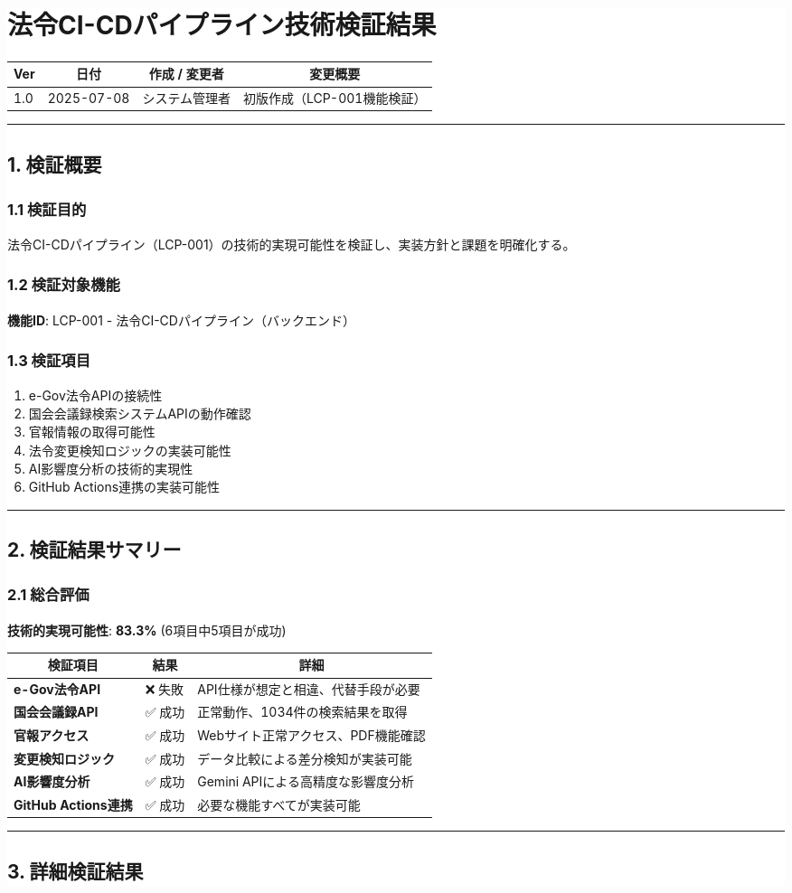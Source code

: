 # 法令CI-CDパイプライン技術検証結果

| Ver | 日付 | 作成 / 変更者 | 変更概要 |
|-----|------|---------------|----------|
| 1.0 | 2025-07-08 | システム管理者 | 初版作成（LCP-001機能検証） |

---

## 1. 検証概要

### 1.1 検証目的
法令CI-CDパイプライン（LCP-001）の技術的実現可能性を検証し、実装方針と課題を明確化する。

### 1.2 検証対象機能
**機能ID**: LCP-001 - 法令CI-CDパイプライン（バックエンド）

### 1.3 検証項目
1. e-Gov法令APIの接続性
2. 国会会議録検索システムAPIの動作確認
3. 官報情報の取得可能性
4. 法令変更検知ロジックの実装可能性
5. AI影響度分析の技術的実現性
6. GitHub Actions連携の実装可能性

---

## 2. 検証結果サマリー

### 2.1 総合評価
**技術的実現可能性**: **83.3%** (6項目中5項目が成功)

| 検証項目 | 結果 | 詳細 |
|----------|------|------|
| **e-Gov法令API** | ❌ 失敗 | API仕様が想定と相違、代替手段が必要 |
| **国会会議録API** | ✅ 成功 | 正常動作、1034件の検索結果を取得 |
| **官報アクセス** | ✅ 成功 | Webサイト正常アクセス、PDF機能確認 |
| **変更検知ロジック** | ✅ 成功 | データ比較による差分検知が実装可能 |
| **AI影響度分析** | ✅ 成功 | Gemini APIによる高精度な影響度分析 |
| **GitHub Actions連携** | ✅ 成功 | 必要な機能すべてが実装可能 |

---

## 3. 詳細検証結果
